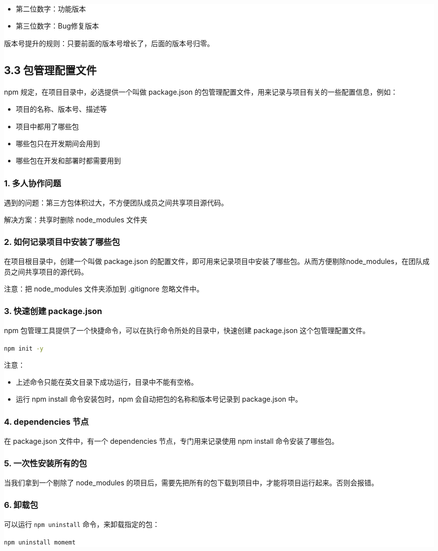 - 第二位数字：功能版本

- 第三位数字：Bug修复版本

版本号提升的规则：只要前面的版本号增长了，后面的版本号归零。

## 3.3 包管理配置文件

npm 规定，在项目目录中，必选提供一个叫做 package.json 的包管理配置文件，用来记录与项目有关的一些配置信息，例如：

- 项目的名称、版本号、描述等

- 项目中都用了哪些包

- 哪些包只在开发期间会用到

- 哪些包在开发和部署时都需要用到

### 1. 多人协作问题

遇到的问题：第三方包体积过大，不方便团队成员之间共享项目源代码。

解决方案：共享时删除 node_modules 文件夹

### 2. 如何记录项目中安装了哪些包

在项目根目录中，创建一个叫做 package.json 的配置文件，即可用来记录项目中安装了哪些包。从而方便剔除node_modules，在团队成员之间共享项目的源代码。

注意：把 node_modules 文件夹添加到 .gitignore 忽略文件中。

### 3. 快速创建 package.json

npm 包管理工具提供了一个快捷命令，可以在执行命令所处的目录中，快速创建 package.json 这个包管理配置文件。

```bash
npm init -y
```

注意：

- 上述命令只能在英文目录下成功运行，目录中不能有空格。

- 运行 npm install 命令安装包时，npm 会自动把包的名称和版本号记录到 package.json 中。

### 4. dependencies 节点

在 package.json 文件中，有一个 dependencies 节点，专门用来记录使用 npm install 命令安装了哪些包。

### 5. 一次性安装所有的包

当我们拿到一个剔除了 node_modules 的项目后，需要先把所有的包下载到项目中，才能将项目运行起来。否则会报错。

### 6. 卸载包

可以运行 `npm uninstall` 命令，来卸载指定的包：

```bash
npm uninstall momemt
```
